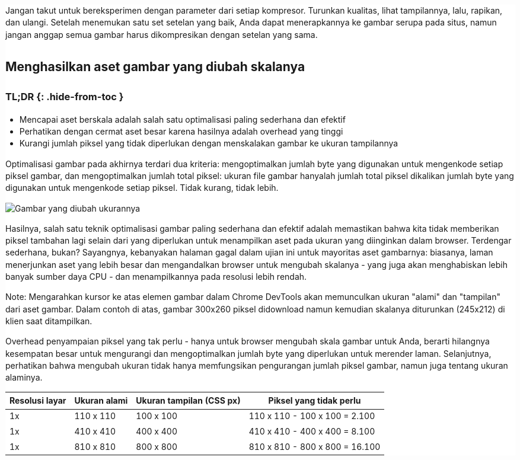 Jangan takut untuk bereksperimen dengan parameter dari setiap kompresor. Turunkan kualitas, lihat tampilannya, lalu, rapikan, dan ulangi. Setelah menemukan satu set setelan yang baik, Anda dapat menerapkannya ke gambar serupa pada situs, namun jangan anggap semua gambar harus dikompresikan dengan setelan yang sama.

## Menghasilkan aset gambar yang diubah skalanya

### TL;DR {: .hide-from-toc }

* Mencapai aset berskala adalah salah satu optimalisasi paling sederhana dan efektif
* Perhatikan dengan cermat aset besar karena hasilnya adalah overhead yang tinggi
* Kurangi jumlah piksel yang tidak diperlukan dengan menskalakan gambar ke ukuran tampilannya

Optimalisasi gambar pada akhirnya terdari dua kriteria: mengoptimalkan jumlah byte yang digunakan untuk mengenkode setiap piksel gambar, dan mengoptimalkan jumlah total piksel: ukuran file gambar hanyalah jumlah total piksel dikalikan jumlah byte yang digunakan untuk mengenkode setiap piksel. Tidak kurang, tidak lebih.

<img src="images/resized-image.png" class="attempt-right" alt="Gambar yang diubah ukurannya" />

Hasilnya, salah satu teknik optimalisasi gambar paling sederhana dan efektif adalah memastikan bahwa kita tidak memberikan piksel tambahan lagi selain dari yang diperlukan untuk menampilkan aset pada ukuran yang diinginkan dalam browser. Terdengar sederhana, bukan? Sayangnya, kebanyakan halaman gagal dalam ujian ini untuk mayoritas aset gambarnya: biasanya, laman menerjunkan aset yang lebih besar dan mengandalkan browser untuk mengubah skalanya - yang juga akan menghabiskan lebih banyak sumber daya CPU - dan menampilkannya pada resolusi lebih rendah.

Note: Mengarahkan kursor ke atas elemen gambar dalam Chrome DevTools akan memunculkan ukuran "alami" dan "tampilan" dari aset gambar. Dalam contoh di atas, gambar 300x260 piksel didownload namun kemudian skalanya diturunkan (245x212) di klien saat ditampilkan.

Overhead penyampaian piksel yang tak perlu - hanya untuk browser mengubah skala gambar untuk Anda, berarti hilangnya kesempatan besar untuk mengurangi dan mengoptimalkan jumlah byte yang diperlukan untuk merender laman. Selanjutnya, perhatikan bahwa mengubah ukuran tidak hanya memfungsikan pengurangan jumlah piksel gambar, namun juga tentang ukuran alaminya.

<table>
  
<thead>
  <tr>
    <th>Resolusi layar</th>
    <th>Ukuran alami</th>
    <th>Ukuran tampilan (CSS px)</th>
    <th>Piksel yang tidak perlu</th>
  </tr>
</thead>

<tr>
  <td data-th="resolution">1x</td>
  <td data-th="natural">110 x 110</td>
  <td data-th="display">100 x 100</td>
  <td data-th="overhead">110 x 110 - 100 x 100 = 2.100</td>
</tr>
<tr>
  <td data-th="resolution">1x</td>
  <td data-th="natural">410 x 410</td>
  <td data-th="display">400 x 400</td>
  <td data-th="overhead">410 x 410 - 400 x 400 = 8.100</td>
</tr>
<tr>
  <td data-th="resolution">1x</td>
  <td data-th="natural">810 x 810</td>
  <td data-th="display">800 x 800</td>
  <td data-th="overhead">810 x 810 - 800 x 800 = 16.100</td>
</tr>
<tr>